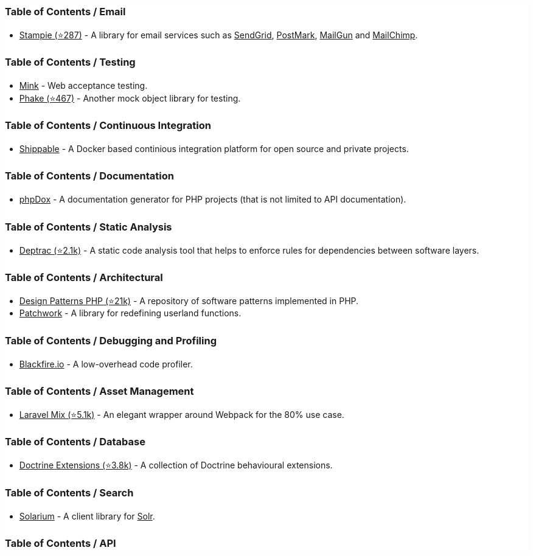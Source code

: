 ### Table of Contents / Email

*   [Stampie (⭐287)](https://github.com/Stampie/Stampie) - A library for email services such as [SendGrid](https://sendgrid.com/), [PostMark](https://postmarkapp.com), [MailGun](https://www.mailgun.com/) and [MailChimp](https://mailchimp.com/features/transactional-email/).

### Table of Contents / Testing

*   [Mink](https://mink.behat.org/en/latest/) - Web acceptance testing.
*   [Phake (⭐467)](https://github.com/phake/phake) - Another mock object library for testing.

### Table of Contents / Continuous Integration

*   [Shippable](https://jfrog.com/blog/weve-acquired-shippable-to-complete-devops-pipeline-automation-from-code-to-production/) - A Docker based continious integration platform for open source and private projects.

### Table of Contents / Documentation

*   [phpDox](https://phpdox.net/) - A documentation generator for PHP projects (that is not limited to API documentation).

### Table of Contents / Static Analysis

*   [Deptrac (⭐2.1k)](https://github.com/qossmic/deptrac) - A static code analysis tool that helps to enforce rules for dependencies between software layers.

### Table of Contents / Architectural

*   [Design Patterns PHP (⭐21k)](https://github.com/DesignPatternsPHP/DesignPatternsPHP) - A repository of software patterns implemented in PHP.
*   [Patchwork](https://patchwork2.org/) - A library for redefining userland functions.

### Table of Contents / Debugging and Profiling

*   [Blackfire.io](https://www.blackfire.io) - A low-overhead code profiler.

### Table of Contents / Asset Management

*   [Laravel Mix (⭐5.1k)](https://github.com/laravel-mix/laravel-mix) - An elegant wrapper around Webpack for the 80% use case.

### Table of Contents / Database

*   [Doctrine Extensions (⭐3.8k)](https://github.com/doctrine-extensions/DoctrineExtensions) - A collection of Doctrine behavioural extensions.

### Table of Contents / Search

*   [Solarium](https://www.solarium-project.org/) - A client library for [Solr](https://solr.apache.org/).

### Table of Contents / API
